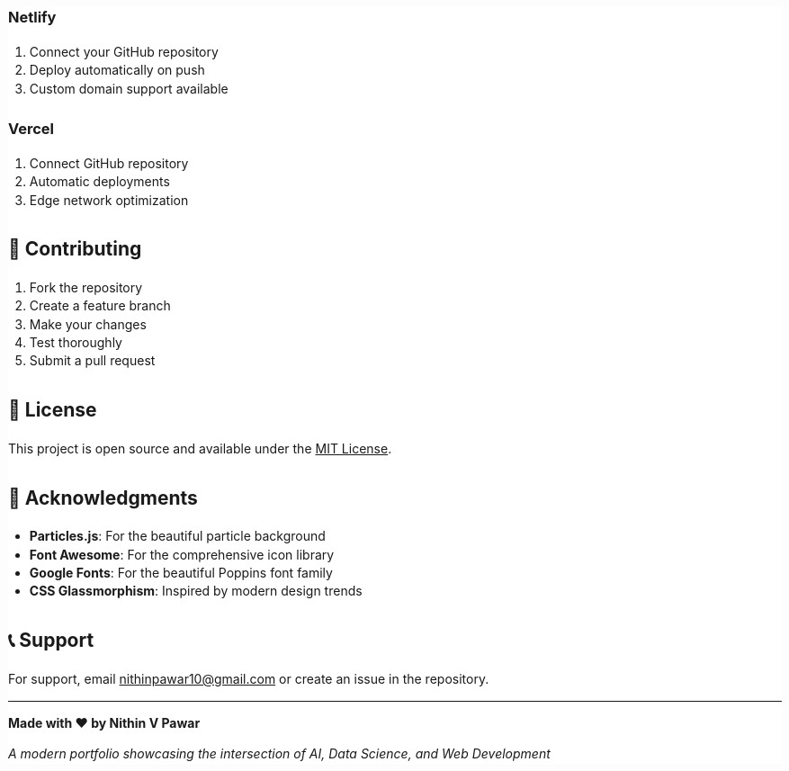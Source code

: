 ### Netlify
1. Connect your GitHub repository
2. Deploy automatically on push
3. Custom domain support available

### Vercel
1. Connect GitHub repository
2. Automatic deployments
3. Edge network optimization

## 🤝 Contributing

1. Fork the repository
2. Create a feature branch
3. Make your changes
4. Test thoroughly
5. Submit a pull request

## 📄 License

This project is open source and available under the [MIT License](LICENSE).

## 🙏 Acknowledgments

- **Particles.js**: For the beautiful particle background
- **Font Awesome**: For the comprehensive icon library
- **Google Fonts**: For the beautiful Poppins font family
- **CSS Glassmorphism**: Inspired by modern design trends

## 📞 Support

For support, email nithinpawar10@gmail.com or create an issue in the repository.

---

**Made with ❤️ by Nithin V Pawar**

*A modern portfolio showcasing the intersection of AI, Data Science, and Web Development*
